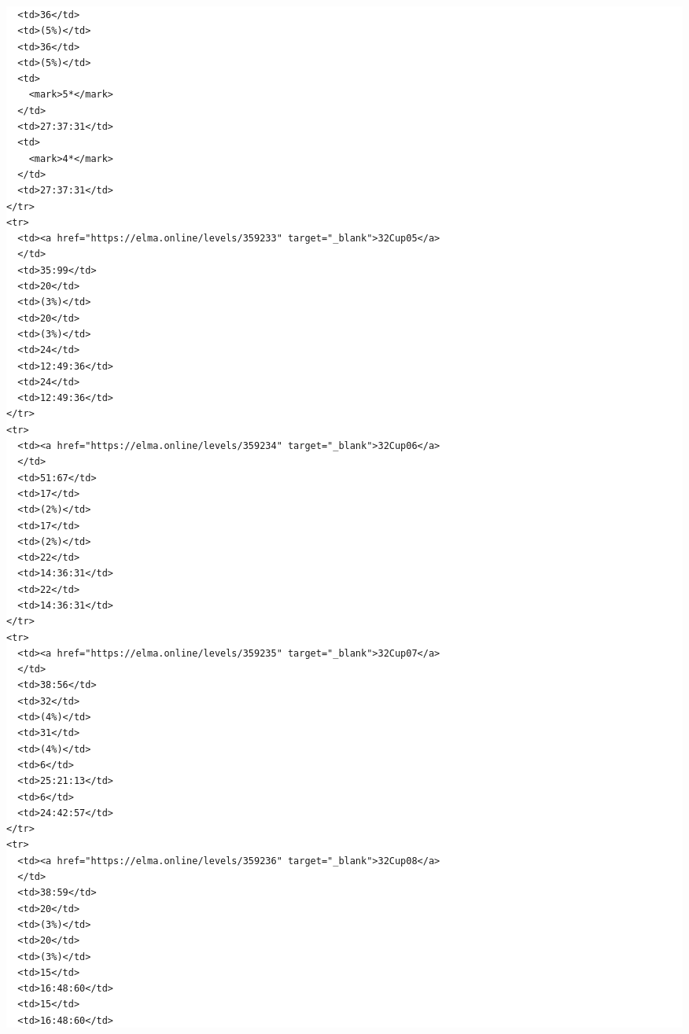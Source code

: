      <td>36</td>
      <td>(5%)</td>
      <td>36</td>
      <td>(5%)</td>
      <td>
        <mark>5*</mark>
      </td>
      <td>27:37:31</td>
      <td>
        <mark>4*</mark>
      </td>
      <td>27:37:31</td>
    </tr>
    <tr>
      <td><a href="https://elma.online/levels/359233" target="_blank">32Cup05</a>
      </td>
      <td>35:99</td>
      <td>20</td>
      <td>(3%)</td>
      <td>20</td>
      <td>(3%)</td>
      <td>24</td>
      <td>12:49:36</td>
      <td>24</td>
      <td>12:49:36</td>
    </tr>
    <tr>
      <td><a href="https://elma.online/levels/359234" target="_blank">32Cup06</a>
      </td>
      <td>51:67</td>
      <td>17</td>
      <td>(2%)</td>
      <td>17</td>
      <td>(2%)</td>
      <td>22</td>
      <td>14:36:31</td>
      <td>22</td>
      <td>14:36:31</td>
    </tr>
    <tr>
      <td><a href="https://elma.online/levels/359235" target="_blank">32Cup07</a>
      </td>
      <td>38:56</td>
      <td>32</td>
      <td>(4%)</td>
      <td>31</td>
      <td>(4%)</td>
      <td>6</td>
      <td>25:21:13</td>
      <td>6</td>
      <td>24:42:57</td>
    </tr>
    <tr>
      <td><a href="https://elma.online/levels/359236" target="_blank">32Cup08</a>
      </td>
      <td>38:59</td>
      <td>20</td>
      <td>(3%)</td>
      <td>20</td>
      <td>(3%)</td>
      <td>15</td>
      <td>16:48:60</td>
      <td>15</td>
      <td>16:48:60</td>